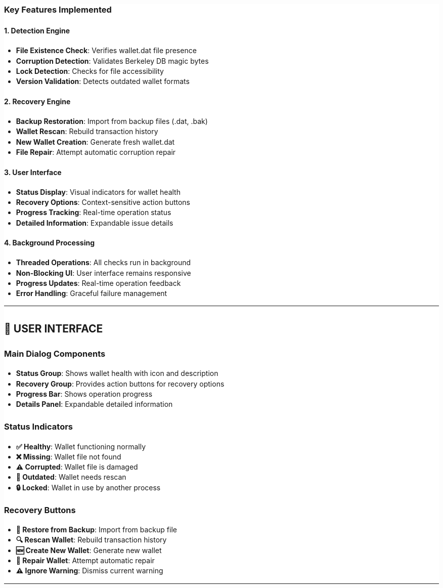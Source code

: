 ### **Key Features Implemented**

#### **1. Detection Engine**
- **File Existence Check**: Verifies wallet.dat file presence
- **Corruption Detection**: Validates Berkeley DB magic bytes
- **Lock Detection**: Checks for file accessibility
- **Version Validation**: Detects outdated wallet formats

#### **2. Recovery Engine**
- **Backup Restoration**: Import from backup files (.dat, .bak)
- **Wallet Rescan**: Rebuild transaction history
- **New Wallet Creation**: Generate fresh wallet.dat
- **File Repair**: Attempt automatic corruption repair

#### **3. User Interface**
- **Status Display**: Visual indicators for wallet health
- **Recovery Options**: Context-sensitive action buttons
- **Progress Tracking**: Real-time operation status
- **Detailed Information**: Expandable issue details

#### **4. Background Processing**
- **Threaded Operations**: All checks run in background
- **Non-Blocking UI**: User interface remains responsive
- **Progress Updates**: Real-time operation feedback
- **Error Handling**: Graceful failure management

---

## 🎨 **USER INTERFACE**

### **Main Dialog Components**
- **Status Group**: Shows wallet health with icon and description
- **Recovery Group**: Provides action buttons for recovery options
- **Progress Bar**: Shows operation progress
- **Details Panel**: Expandable detailed information

### **Status Indicators**
- **✅ Healthy**: Wallet functioning normally
- **❌ Missing**: Wallet file not found
- **⚠️ Corrupted**: Wallet file is damaged
- **🔄 Outdated**: Wallet needs rescan
- **🔒 Locked**: Wallet in use by another process

### **Recovery Buttons**
- **🔄 Restore from Backup**: Import from backup file
- **🔍 Rescan Wallet**: Rebuild transaction history
- **🆕 Create New Wallet**: Generate new wallet
- **🔧 Repair Wallet**: Attempt automatic repair
- **⚠️ Ignore Warning**: Dismiss current warning

---